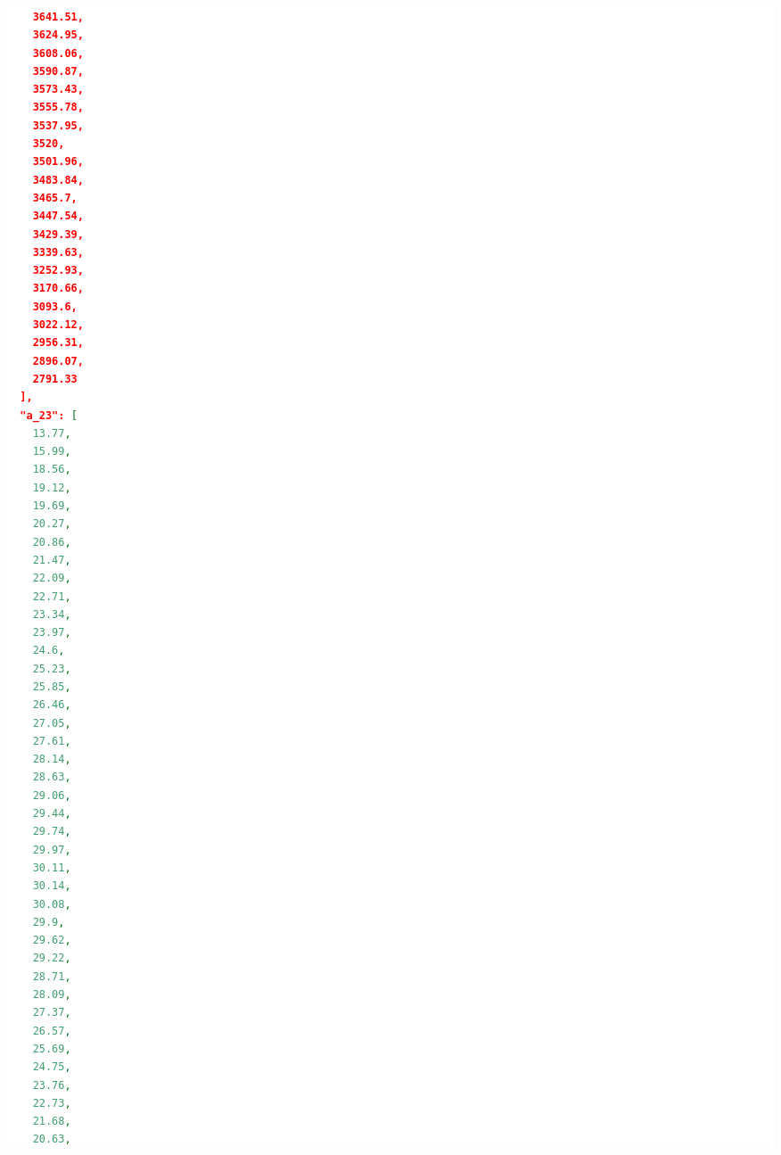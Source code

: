 ```json
    3641.51,
    3624.95,
    3608.06,
    3590.87,
    3573.43,
    3555.78,
    3537.95,
    3520,
    3501.96,
    3483.84,
    3465.7,
    3447.54,
    3429.39,
    3339.63,
    3252.93,
    3170.66,
    3093.6,
    3022.12,
    2956.31,
    2896.07,
    2791.33
  ],
  "a_23": [
    13.77,
    15.99,
    18.56,
    19.12,
    19.69,
    20.27,
    20.86,
    21.47,
    22.09,
    22.71,
    23.34,
    23.97,
    24.6,
    25.23,
    25.85,
    26.46,
    27.05,
    27.61,
    28.14,
    28.63,
    29.06,
    29.44,
    29.74,
    29.97,
    30.11,
    30.14,
    30.08,
    29.9,
    29.62,
    29.22,
    28.71,
    28.09,
    27.37,
    26.57,
    25.69,
    24.75,
    23.76,
    22.73,
    21.68,
    20.63,
```